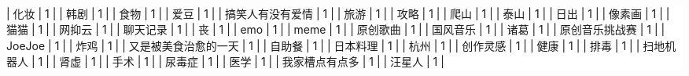 | 化妆 | 1 |
| 韩剧 | 1 |
| 食物 | 1 |
| 爱豆 | 1 |
| 搞笑人有没有爱情 | 1 |
| 旅游 | 1 |
| 攻略 | 1 |
| 爬山 | 1 |
| 泰山 | 1 |
| 日出 | 1 |
| 像素画 | 1 |
| 猫猫 | 1 |
| 网抑云 | 1 |
| 聊天记录 | 1 |
| 丧 | 1 |
| emo | 1 |
| meme | 1 |
| 原创歌曲 | 1 |
| 国风音乐 | 1 |
| 诸葛 | 1 |
| 原创音乐挑战赛 | 1 |
| JoeJoe | 1 |
| 炸鸡 | 1 |
| 又是被美食治愈的一天 | 1 |
| 自助餐 | 1 |
| 日本料理 | 1 |
| 杭州 | 1 |
| 创作灵感 | 1 |
| 健康 | 1 |
| 排毒 | 1 |
| 扫地机器人 | 1 |
| 肾虚 | 1 |
| 手术 | 1 |
| 尿毒症 | 1 |
| 医学 | 1 |
| 我家槽点有点多 | 1 |
| 汪星人 | 1 |